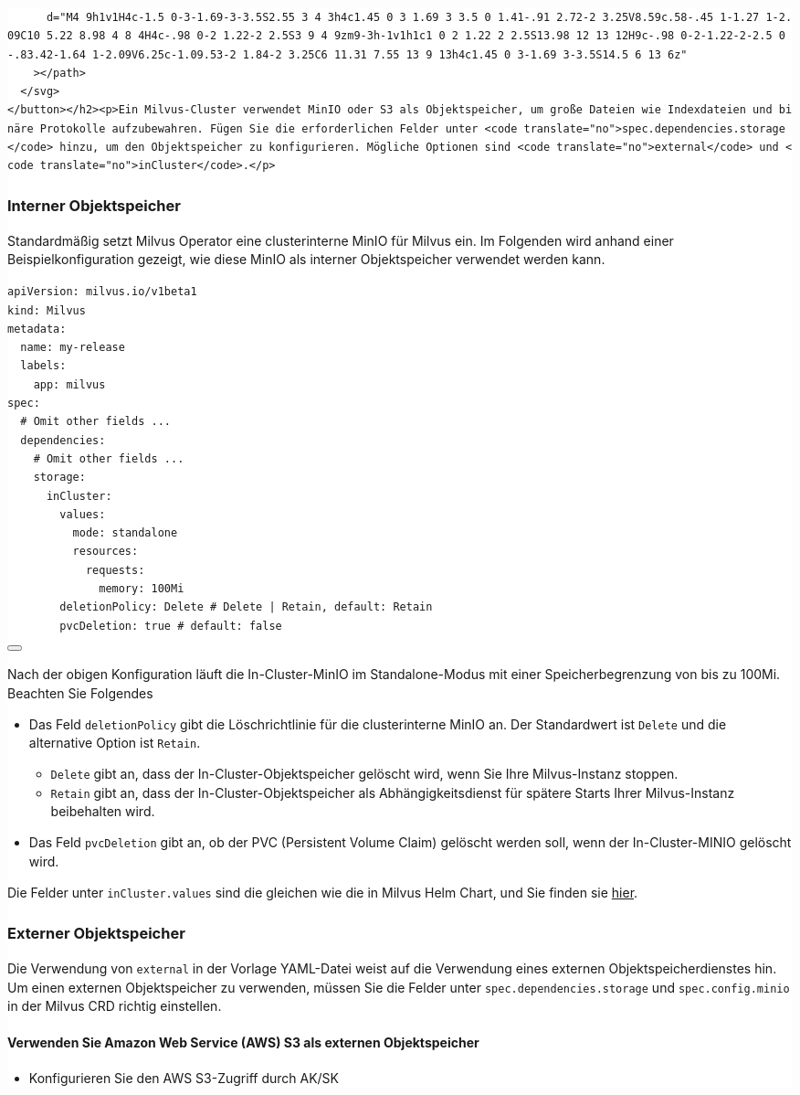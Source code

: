           d="M4 9h1v1H4c-1.5 0-3-1.69-3-3.5S2.55 3 4 3h4c1.45 0 3 1.69 3 3.5 0 1.41-.91 2.72-2 3.25V8.59c.58-.45 1-1.27 1-2.09C10 5.22 8.98 4 8 4H4c-.98 0-2 1.22-2 2.5S3 9 4 9zm9-3h-1v1h1c1 0 2 1.22 2 2.5S13.98 12 13 12H9c-.98 0-2-1.22-2-2.5 0-.83.42-1.64 1-2.09V6.25c-1.09.53-2 1.84-2 3.25C6 11.31 7.55 13 9 13h4c1.45 0 3-1.69 3-3.5S14.5 6 13 6z"
        ></path>
      </svg>
    </button></h2><p>Ein Milvus-Cluster verwendet MinIO oder S3 als Objektspeicher, um große Dateien wie Indexdateien und binäre Protokolle aufzubewahren. Fügen Sie die erforderlichen Felder unter <code translate="no">spec.dependencies.storage</code> hinzu, um den Objektspeicher zu konfigurieren. Mögliche Optionen sind <code translate="no">external</code> und <code translate="no">inCluster</code>.</p>
<h3 id="Internal-object-storage" class="common-anchor-header">Interner Objektspeicher</h3><p>Standardmäßig setzt Milvus Operator eine clusterinterne MinIO für Milvus ein. Im Folgenden wird anhand einer Beispielkonfiguration gezeigt, wie diese MinIO als interner Objektspeicher verwendet werden kann.</p>
<pre><code translate="no" class="language-YAML"><span class="hljs-attr">apiVersion:</span> <span class="hljs-string">milvus.io/v1beta1</span>
<span class="hljs-attr">kind:</span> <span class="hljs-string">Milvus</span>
<span class="hljs-attr">metadata:</span>
  <span class="hljs-attr">name:</span> <span class="hljs-string">my-release</span>
  <span class="hljs-attr">labels:</span>
    <span class="hljs-attr">app:</span> <span class="hljs-string">milvus</span>
<span class="hljs-attr">spec:</span>
  <span class="hljs-comment"># Omit other fields ...</span>
  <span class="hljs-attr">dependencies:</span>
    <span class="hljs-comment"># Omit other fields ...</span>
    <span class="hljs-attr">storage:</span>
      <span class="hljs-attr">inCluster:</span>
        <span class="hljs-attr">values:</span>
          <span class="hljs-attr">mode:</span> <span class="hljs-string">standalone</span>
          <span class="hljs-attr">resources:</span>
            <span class="hljs-attr">requests:</span>
              <span class="hljs-attr">memory:</span> <span class="hljs-string">100Mi</span>
        <span class="hljs-attr">deletionPolicy:</span> <span class="hljs-string">Delete</span> <span class="hljs-comment"># Delete | Retain, default: Retain</span>
        <span class="hljs-attr">pvcDeletion:</span> <span class="hljs-literal">true</span> <span class="hljs-comment"># default: false</span>
<button class="copy-code-btn"></button></code></pre>
<p>Nach der obigen Konfiguration läuft die In-Cluster-MinIO im Standalone-Modus mit einer Speicherbegrenzung von bis zu 100Mi. Beachten Sie Folgendes</p>
<ul>
<li><p>Das Feld <code translate="no">deletionPolicy</code> gibt die Löschrichtlinie für die clusterinterne MinIO an. Der Standardwert ist <code translate="no">Delete</code> und die alternative Option ist <code translate="no">Retain</code>.</p>
<ul>
<li><code translate="no">Delete</code> gibt an, dass der In-Cluster-Objektspeicher gelöscht wird, wenn Sie Ihre Milvus-Instanz stoppen.</li>
<li><code translate="no">Retain</code> gibt an, dass der In-Cluster-Objektspeicher als Abhängigkeitsdienst für spätere Starts Ihrer Milvus-Instanz beibehalten wird.</li>
</ul></li>
<li><p>Das Feld <code translate="no">pvcDeletion</code> gibt an, ob der PVC (Persistent Volume Claim) gelöscht werden soll, wenn der In-Cluster-MINIO gelöscht wird.</p></li>
</ul>
<p>Die Felder unter <code translate="no">inCluster.values</code> sind die gleichen wie die in Milvus Helm Chart, und Sie finden sie <a href="https://github.com/milvus-io/milvus-helm/blob/master/charts/minio/values.yaml">hier</a>.</p>
<h3 id="External-object-storage" class="common-anchor-header">Externer Objektspeicher</h3><p>Die Verwendung von <code translate="no">external</code> in der Vorlage YAML-Datei weist auf die Verwendung eines externen Objektspeicherdienstes hin. Um einen externen Objektspeicher zu verwenden, müssen Sie die Felder unter <code translate="no">spec.dependencies.storage</code> und <code translate="no">spec.config.minio</code> in der Milvus CRD richtig einstellen.</p>
<h4 id="Use-Amazon-Web-Service-AWS-S3-as-external-object-storage" class="common-anchor-header">Verwenden Sie Amazon Web Service (AWS) S3 als externen Objektspeicher</h4><ul>
<li><p>Konfigurieren Sie den AWS S3-Zugriff durch AK/SK</p>